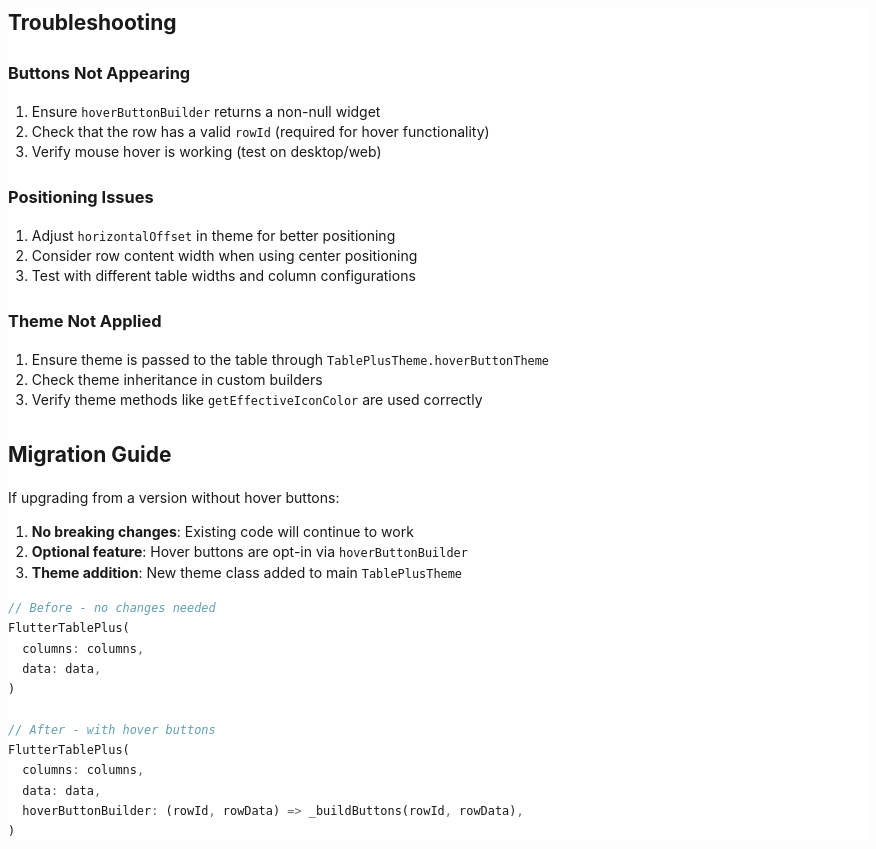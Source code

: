 ## Troubleshooting

### Buttons Not Appearing

1. Ensure `hoverButtonBuilder` returns a non-null widget
2. Check that the row has a valid `rowId` (required for hover functionality)
3. Verify mouse hover is working (test on desktop/web)

### Positioning Issues

1. Adjust `horizontalOffset` in theme for better positioning
2. Consider row content width when using center positioning
3. Test with different table widths and column configurations

### Theme Not Applied

1. Ensure theme is passed to the table through `TablePlusTheme.hoverButtonTheme`
2. Check theme inheritance in custom builders
3. Verify theme methods like `getEffectiveIconColor` are used correctly

## Migration Guide

If upgrading from a version without hover buttons:

1. **No breaking changes**: Existing code will continue to work
2. **Optional feature**: Hover buttons are opt-in via `hoverButtonBuilder`
3. **Theme addition**: New theme class added to main `TablePlusTheme`

```dart
// Before - no changes needed
FlutterTablePlus(
  columns: columns,
  data: data,
)

// After - with hover buttons
FlutterTablePlus(
  columns: columns,
  data: data,
  hoverButtonBuilder: (rowId, rowData) => _buildButtons(rowId, rowData),
)
```